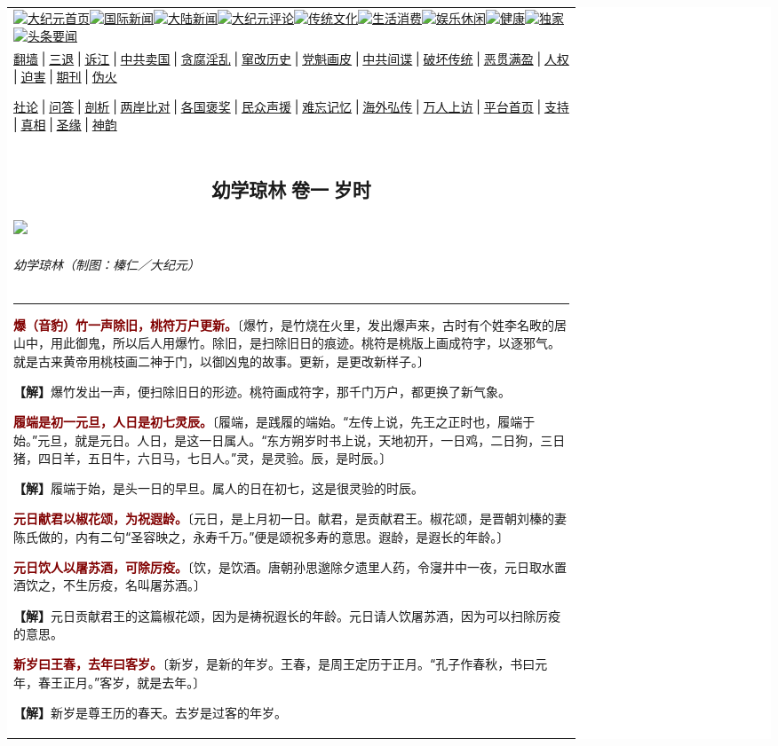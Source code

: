<a name="1" id="1" target="_blank"></a><span id="1"></span>
<table align=center border="0"><tr><td colspan="2" VALIGN=TOP><a href="https://github.com/19920513/djy/blob/master/gb/nf1351518.md#1"><img src="https://raw.githubusercontent.com/19920513/www/master/t/djy/1.jpg" title="大纪元首页" alt="大纪元首页"></a><a href="https://github.com/19920513/djy/blob/master/gb/n24hr.md#1"><img src="https://raw.githubusercontent.com/19920513/www/master/t/djy/3.jpg" title="国际新闻" alt="国际新闻"></a><a href="https://github.com/19920513/djy/blob/master/gb/nsc413.md#1"><img src="https://raw.githubusercontent.com/19920513/www/master/t/djy/4.jpg" title="大陆新闻" alt="大陆新闻"></a><a href="https://github.com/19920513/djy/blob/master/gb/news392.md#1"><img src="https://raw.githubusercontent.com/19920513/www/master/t/djy/5.jpg" title="大纪元评论" alt="大纪元评论"></a><a href="https://github.com/19920513/djy/blob/master/gb/news2007.md#1"><img src="https://raw.githubusercontent.com/19920513/www/master/t/djy/6.jpg" title="传统文化" alt="传统文化"></a><a href="https://github.com/19920513/djy/blob/master/gb/news2008.md#1"><img src="https://raw.githubusercontent.com/19920513/www/master/t/djy/7.jpg" title="生活消费" alt="生活消费"></a><a href="https://github.com/19920513/djy/blob/master/gb/ncyule.md#1"><img src="https://raw.githubusercontent.com/19920513/www/master/t/djy/8.jpg" title="娱乐休闲" alt="娱乐休闲"></a><a href="https://github.com/19920513/djy/blob/master/gb/nsc1002.md#1"><img src="https://raw.githubusercontent.com/19920513/www/master/t/djy/9.jpg" title="健康" alt="健康"></a><a href="https://github.com/19920513/djy/blob/master/gb/nf6092.md#1"><img src="https://raw.githubusercontent.com/19920513/www/master/t/djy/10a.jpg" title="独家" alt="独家"></a><a href="https://github.com/19920513/djy/blob/master/gb/nf4514.md#1"><img src="https://raw.githubusercontent.com/19920513/www/master/t/djy/12a.jpg" title="头条要闻" alt="头条要闻"></a></td></tr>
<tr><td colspan="2" VALIGN=TOP><a target="_blank" href="https://github.com/19920513/www/blob/master/README.md?zsrh#1">翻墙</a> | <a target="_blank" href="https://github.com/19920513/djy/blob/master/gb/nf5657.md#1">三退</a> | <a target="_blank" href="https://github.com/19920513/djy/blob/master/gb/nf6124.md#1">诉江</a> | <a target="_blank" href="https://github.com/19920513/djy/blob/master/gb/nf1176117.md#1">中共卖国</a> | <a target="_blank" href="https://github.com/19920513/djy/blob/master/gb/nf5773.md#1">贪腐淫乱</a> | <a target="_blank" href="https://github.com/19920513/djy/blob/master/gb/nf1176115.md#1">窜改历史</a> | <a target="_blank" href="https://github.com/19920513/djy/blob/master/gb/nf1176107.md#1">党魁画皮</a> | <a target="_blank" href="https://github.com/19920513/djy/blob/master/gb/nf1320400.md#1">中共间谍</a> | <a target="_blank" href="https://github.com/19920513/djy/blob/master/gb/nf1176114.md#1">破坏传统</a> | <a target="_blank" href="https://github.com/19920513/ntdtv/blob/master/gb/prog447_1.md#1">恶贯满盈</a> | <a target="_blank" href="https://github.com/19920513/djy/blob/master/gb/ncid278.md#1">人权</a> | <a target="_blank" href="https://github.com/19920513/djy/blob/master/gb/nf1176111.md#1">迫害</a> | <a target="_blank" href="https://gitlab.com/szzdlab/mh-qikan/blob/master/README.md#1">期刊</a> | <a target="_blank" href="https://github.com/19920513/djy/blob/master/gb/nf5562.md#1">伪火</a></p><p><a target="_blank" href="https://github.com/19920513/djy/blob/master/gb/9p.md#1">社论</a> | <a target="_blank" href="https://github.com/19920513/djy/blob/master/gb/nf4378.md#1">问答</a> | <a target="_blank" href="https://github.com/19920513/djy/blob/master/gb/nf5792.md#1">剖析</a> | <a target="_blank" href="https://github.com/19920513/djy/blob/master/gb/nf5735.md#1">两岸比对</a> | <a target="_blank" href="https://github.com/19920513/djy/blob/master/gb/nf6119.md#1">各国褒奖</a> | <a target="_blank" href="https://github.com/19920513/djy/blob/master/gb/nf6120.md#1">民众声援</a> | <a target="_blank" href="https://github.com/19920513/djy/blob/master/gb/nf1188594.md#1">难忘记忆</a> | <a target="_blank" href="https://github.com/19920513/djy/blob/master/gb/nf3180.md#1">海外弘传</a> | <a target="_blank" href="https://github.com/19920513/djy/blob/master/gb/nf5410.md#1">万人上访</a> | <a target="_blank" href="https://github.com/19920513/www/blob/master/README.md?zsrh#1">平台首页</a> | <a target="_blank" href="https://github.com/19920513/djy/blob/master/gb/nf4386.md#1">支持</a> | <a target="_blank" href="https://github.com/19920513/djy/blob/master/gb/nf4389.md#1">真相</a> | <a target="_blank" href="https://github.com/19920513/djy/blob/master/gb/nf5790.md#1">圣缘</a> | <a target="_blank" href="https://github.com/19920513/djy/blob/master/gb/nf4786.md#1">神韵</a></td></tr>
<tr><td VALIGN=TOP width="626"><h2 align=center>幼学琼林 卷一 岁时</h2>
<img width="600" src="https://i.epochtimes.com/assets/uploads/2022/07/id13790446-20220728-Shuhua-you-xue-qiong-lin-01-600x400.jpg" />
<h6>幼学琼林（制图：榛仁／大纪元）
</h6>
<hr>
<p><strong><span style="color: #800000;">爆（音豹）竹一声除旧，桃符万户更新。</span></strong>〔爆竹，是竹烧在火里，发出爆声来，古时有个姓李名畋的居山中，用此御鬼，所以后人用爆竹。除旧，是扫除旧日的痕迹。桃符是桃版上画成符字，以逐邪气。就是古来黄帝用桃枝画二神于门，以御凶鬼的故事。更新，是更改新样子。〕</p>
<p><strong>【解】</strong>爆竹发出一声，便扫除旧日的形迹。桃符画成符字，那千门万户，都更换了新气象。</p>
<p><strong><span style="color: #800000;">履端是初一元旦，人日是初七灵辰。</span></strong>〔履端，是践履的端始。“左传上说，先王之正时也，履端于始。”元旦，就是元日。人日，是这一日属人。“东方朔<ahref="https://github.com/19920513/djy/blob/master/gb/tag/%E5%B2%81%E6%97%B6.md#1">岁时</a>书上说，天地初开，一日鸡，二日狗，三日猪，四日羊，五日牛，六日马，七日人。”灵，是灵验。辰，是时辰。〕</p>
<p><strong>【解】</strong>履端于始，是头一日的早旦。属人的日在初七，这是很灵验的时辰。</p>
<p><strong><span style="color: #800000;">元日献君以椒花颂，为祝遐龄。</span></strong>〔元日，是上月初一日。献君，是贡献君王。椒花颂，是晋朝刘榛的妻陈氏做的，内有二句“圣容映之，永寿千万。”便是颂祝多寿的意思。遐龄，是遐长的年龄。〕</p>
<p><strong><span style="color: #800000;">元日饮人以屠苏酒，可除厉疫。</span></strong>〔饮，是饮酒。唐朝孙思邈除夕遗里人药，令寖井中一夜，元日取水置酒饮之，不生厉疫，名叫屠苏酒。〕</p>
<p><strong>【解】</strong>元日贡献君王的这篇椒花颂，因为是祷祝遐长的年龄。元日请人饮屠苏酒，因为可以扫除厉疫的意思。</p>
<p><strong><span style="color: #800000;">新岁曰王春，去年曰客岁。</span></strong>〔新岁，是新的年岁。王春，是周王定历于正月。“孔子作春秋，书曰元年，春王正月。”客岁，就是去年。〕</p>
<p><strong>【解】</strong>新岁是尊王历的春天。去岁是过客的年岁。</p>